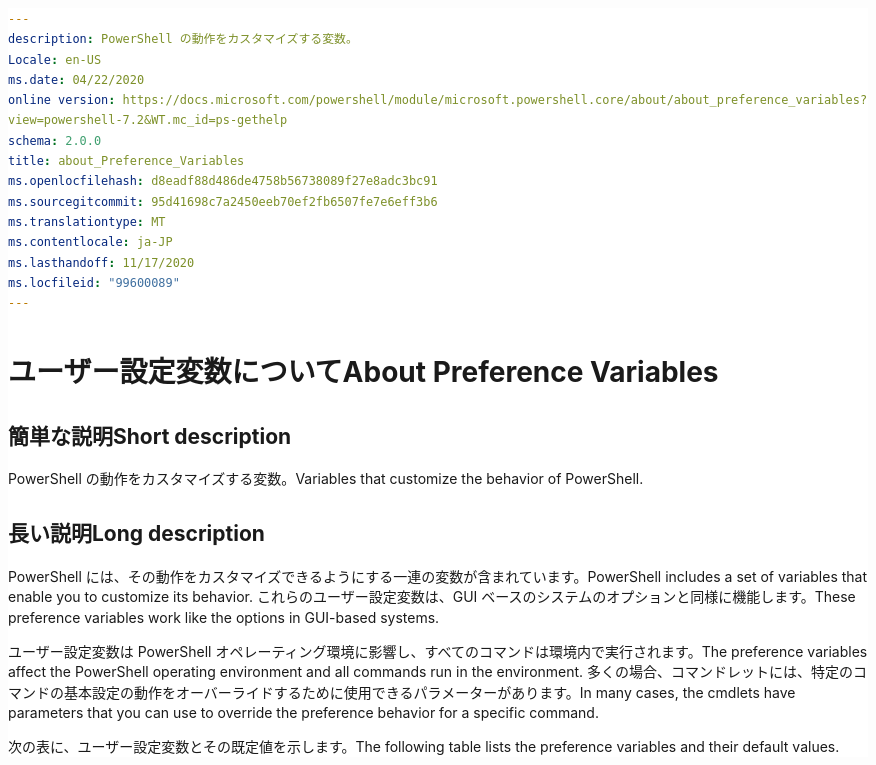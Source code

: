 ```yaml
---
description: PowerShell の動作をカスタマイズする変数。
Locale: en-US
ms.date: 04/22/2020
online version: https://docs.microsoft.com/powershell/module/microsoft.powershell.core/about/about_preference_variables?view=powershell-7.2&WT.mc_id=ps-gethelp
schema: 2.0.0
title: about_Preference_Variables
ms.openlocfilehash: d8eadf88d486de4758b56738089f27e8adc3bc91
ms.sourcegitcommit: 95d41698c7a2450eeb70ef2fb6507fe7e6eff3b6
ms.translationtype: MT
ms.contentlocale: ja-JP
ms.lasthandoff: 11/17/2020
ms.locfileid: "99600089"
---
```

# <a name="about-preference-variables"></a><span data-ttu-id="baf2a-103">ユーザー設定変数について</span><span class="sxs-lookup"><span data-stu-id="baf2a-103">About Preference Variables</span></span>

## <a name="short-description"></a><span data-ttu-id="baf2a-104">簡単な説明</span><span class="sxs-lookup"><span data-stu-id="baf2a-104">Short description</span></span>

<span data-ttu-id="baf2a-105">PowerShell の動作をカスタマイズする変数。</span><span class="sxs-lookup"><span data-stu-id="baf2a-105">Variables that customize the behavior of PowerShell.</span></span>

## <a name="long-description"></a><span data-ttu-id="baf2a-106">長い説明</span><span class="sxs-lookup"><span data-stu-id="baf2a-106">Long description</span></span>

<span data-ttu-id="baf2a-107">PowerShell には、その動作をカスタマイズできるようにする一連の変数が含まれています。</span><span class="sxs-lookup"><span data-stu-id="baf2a-107">PowerShell includes a set of variables that enable you to customize its behavior.</span></span> <span data-ttu-id="baf2a-108">これらのユーザー設定変数は、GUI ベースのシステムのオプションと同様に機能します。</span><span class="sxs-lookup"><span data-stu-id="baf2a-108">These preference variables work like the options in GUI-based systems.</span></span>

<span data-ttu-id="baf2a-109">ユーザー設定変数は PowerShell オペレーティング環境に影響し、すべてのコマンドは環境内で実行されます。</span><span class="sxs-lookup"><span data-stu-id="baf2a-109">The preference variables affect the PowerShell operating environment and all commands run in the environment.</span></span> <span data-ttu-id="baf2a-110">多くの場合、コマンドレットには、特定のコマンドの基本設定の動作をオーバーライドするために使用できるパラメーターがあります。</span><span class="sxs-lookup"><span data-stu-id="baf2a-110">In many cases, the cmdlets have parameters that you can use to override the preference behavior for a specific command.</span></span>

<span data-ttu-id="baf2a-111">次の表に、ユーザー設定変数とその既定値を示します。</span><span class="sxs-lookup"><span data-stu-id="baf2a-111">The following table lists the preference variables and their default values.</span></span>
